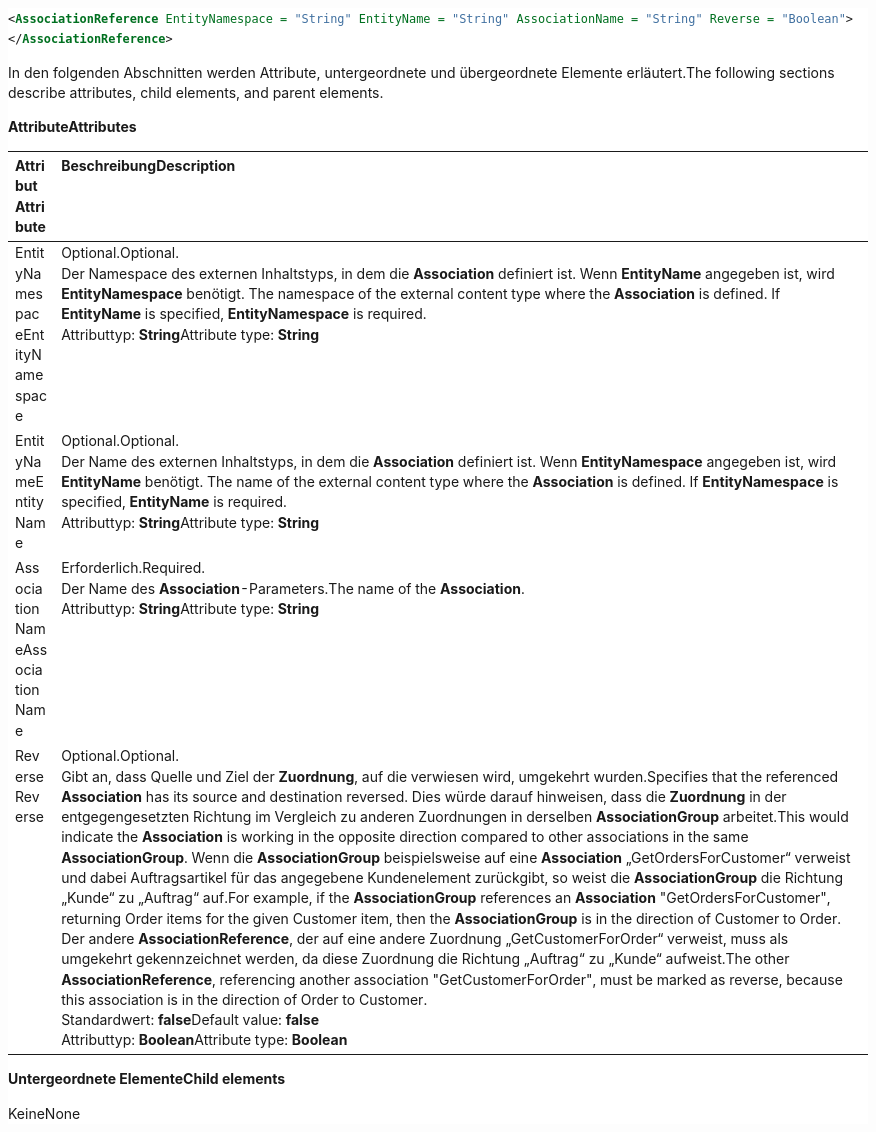 
```XML
<AssociationReference EntityNamespace = "String" EntityName = "String" AssociationName = "String" Reverse = "Boolean"> </AssociationReference>
```

<span data-ttu-id="dc651-474">In den folgenden Abschnitten werden Attribute, untergeordnete und übergeordnete Elemente erläutert.</span><span class="sxs-lookup"><span data-stu-id="dc651-474">The following sections describe attributes, child elements, and parent elements.</span></span>
  
    
    
 <span data-ttu-id="dc651-475">**Attribute**</span><span class="sxs-lookup"><span data-stu-id="dc651-475">**Attributes**</span></span>
  
    
    


|<span data-ttu-id="dc651-476">**Attribut**</span><span class="sxs-lookup"><span data-stu-id="dc651-476">**Attribute**</span></span>|<span data-ttu-id="dc651-477">**Beschreibung**</span><span class="sxs-lookup"><span data-stu-id="dc651-477">**Description**</span></span>|
|:-----|:-----|
|<span data-ttu-id="dc651-478">EntityNamespace</span><span class="sxs-lookup"><span data-stu-id="dc651-478">EntityNamespace</span></span>  <br/> |<span data-ttu-id="dc651-479">Optional.</span><span class="sxs-lookup"><span data-stu-id="dc651-479">Optional.</span></span>  <br/> <span data-ttu-id="dc651-p116"> Der Namespace des externen Inhaltstyps, in dem die **Association** definiert ist. Wenn **EntityName** angegeben ist, wird **EntityNamespace** benötigt. </span><span class="sxs-lookup"><span data-stu-id="dc651-p116">The namespace of the external content type where the **Association** is defined. If **EntityName** is specified, **EntityNamespace** is required. </span></span><br/> <span data-ttu-id="dc651-482">Attributtyp: **String**</span><span class="sxs-lookup"><span data-stu-id="dc651-482">Attribute type: **String**</span></span> <br/> |
|<span data-ttu-id="dc651-483">EntityName</span><span class="sxs-lookup"><span data-stu-id="dc651-483">EntityName</span></span>  <br/> |<span data-ttu-id="dc651-484">Optional.</span><span class="sxs-lookup"><span data-stu-id="dc651-484">Optional.</span></span>  <br/> <span data-ttu-id="dc651-p117"> Der Name des externen Inhaltstyps, in dem die **Association** definiert ist. Wenn **EntityNamespace** angegeben ist, wird **EntityName** benötigt. </span><span class="sxs-lookup"><span data-stu-id="dc651-p117">The name of the external content type where the **Association** is defined. If **EntityNamespace** is specified, **EntityName** is required. </span></span><br/> <span data-ttu-id="dc651-487">Attributtyp: **String**</span><span class="sxs-lookup"><span data-stu-id="dc651-487">Attribute type: **String**</span></span> <br/> |
|<span data-ttu-id="dc651-488">AssociationName</span><span class="sxs-lookup"><span data-stu-id="dc651-488">AssociationName</span></span>  <br/> |<span data-ttu-id="dc651-489">Erforderlich.</span><span class="sxs-lookup"><span data-stu-id="dc651-489">Required.</span></span>  <br/> <span data-ttu-id="dc651-490">Der Name des **Association**-Parameters.</span><span class="sxs-lookup"><span data-stu-id="dc651-490">The name of the **Association**.</span></span>  <br/> <span data-ttu-id="dc651-491">Attributtyp: **String**</span><span class="sxs-lookup"><span data-stu-id="dc651-491">Attribute type: **String**</span></span> <br/> |
|<span data-ttu-id="dc651-492">Reverse</span><span class="sxs-lookup"><span data-stu-id="dc651-492">Reverse</span></span>  <br/> |<span data-ttu-id="dc651-493">Optional.</span><span class="sxs-lookup"><span data-stu-id="dc651-493">Optional.</span></span>  <br/> <span data-ttu-id="dc651-494">Gibt an, dass Quelle und Ziel der **Zuordnung**, auf die verwiesen wird,  umgekehrt wurden.</span><span class="sxs-lookup"><span data-stu-id="dc651-494">Specifies that the referenced **Association** has its source and destination reversed.</span></span> <span data-ttu-id="dc651-495">Dies würde darauf hinweisen, dass die **Zuordnung** in der entgegengesetzten Richtung im Vergleich zu anderen Zuordnungen in derselben **AssociationGroup** arbeitet.</span><span class="sxs-lookup"><span data-stu-id="dc651-495">This would indicate the **Association** is working in the opposite direction compared to other associations in the same **AssociationGroup**.</span></span> <span data-ttu-id="dc651-496">Wenn die **AssociationGroup** beispielsweise auf eine **Association** „GetOrdersForCustomer“ verweist und dabei Auftragsartikel für das angegebene Kundenelement zurückgibt, so weist die **AssociationGroup** die Richtung „Kunde“ zu „Auftrag“ auf.</span><span class="sxs-lookup"><span data-stu-id="dc651-496">For example, if the **AssociationGroup** references an **Association** "GetOrdersForCustomer", returning Order items for the given Customer item, then the **AssociationGroup** is in the direction of Customer to Order.</span></span> <span data-ttu-id="dc651-497">Der andere **AssociationReference**, der auf eine andere Zuordnung „GetCustomerForOrder“ verweist, muss als umgekehrt gekennzeichnet werden, da diese Zuordnung die Richtung „Auftrag“ zu „Kunde“ aufweist.</span><span class="sxs-lookup"><span data-stu-id="dc651-497">The other **AssociationReference**, referencing another association "GetCustomerForOrder", must be marked as reverse, because this association is in the direction of Order to Customer.</span></span>  <br/> <span data-ttu-id="dc651-498">Standardwert: **false**</span><span class="sxs-lookup"><span data-stu-id="dc651-498">Default value: **false**</span></span> <br/> <span data-ttu-id="dc651-499">Attributtyp: **Boolean**</span><span class="sxs-lookup"><span data-stu-id="dc651-499">Attribute type: **Boolean**</span></span> <br/> |
   
 <span data-ttu-id="dc651-500">**Untergeordnete Elemente**</span><span class="sxs-lookup"><span data-stu-id="dc651-500">**Child elements**</span></span>
  
    
    
<span data-ttu-id="dc651-501">Keine</span><span class="sxs-lookup"><span data-stu-id="dc651-501">None</span></span>
  
    
    